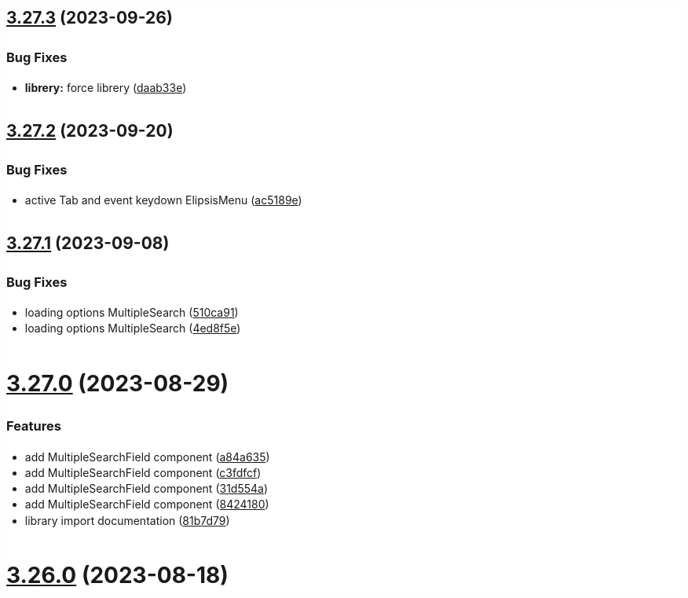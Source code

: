 ## [3.27.3](https://github.com/chiper-inc/sb-web-chiper/compare/v3.27.2...v3.27.3) (2023-09-26)


### Bug Fixes

* **librery:** force librery ([daab33e](https://github.com/chiper-inc/sb-web-chiper/commit/daab33eda2ed7654d50811eda0ed183a816af436))

## [3.27.2](https://github.com/chiper-inc/sb-web-chiper/compare/v3.27.1...v3.27.2) (2023-09-20)


### Bug Fixes

* active Tab and event keydown ElipsisMenu ([ac5189e](https://github.com/chiper-inc/sb-web-chiper/commit/ac5189e3448ccb35a8e49c1c64c580ad45332825))

## [3.27.1](https://github.com/chiper-inc/sb-web-chiper/compare/v3.27.0...v3.27.1) (2023-09-08)


### Bug Fixes

* loading options MultipleSearch ([510ca91](https://github.com/chiper-inc/sb-web-chiper/commit/510ca91daca75374a4103375c18101ba690fe2ee))
* loading options MultipleSearch ([4ed8f5e](https://github.com/chiper-inc/sb-web-chiper/commit/4ed8f5e168b7a775b4d1cd91007be0f7bd2f994c))

# [3.27.0](https://github.com/chiper-inc/sb-web-chiper/compare/v3.26.0...v3.27.0) (2023-08-29)


### Features

* add MultipleSearchField component ([a84a635](https://github.com/chiper-inc/sb-web-chiper/commit/a84a635b0428da237010aed83013883317337e81))
* add MultipleSearchField component ([c3fdfcf](https://github.com/chiper-inc/sb-web-chiper/commit/c3fdfcf4d6ef54d9bb49481c33451b99317ce6e6))
* add MultipleSearchField component ([31d554a](https://github.com/chiper-inc/sb-web-chiper/commit/31d554aaac719d74dae0096b115304110b3bbfc4))
* add MultipleSearchField component ([8424180](https://github.com/chiper-inc/sb-web-chiper/commit/84241805b4186aa99f4cfecee3cb2912c4bd1e99))
* library import documentation ([81b7d79](https://github.com/chiper-inc/sb-web-chiper/commit/81b7d793bccd726d095202c9549870f48e9de53f))

# [3.26.0](https://github.com/chiper-inc/sb-web-chiper/compare/v3.25.0...v3.26.0) (2023-08-18)
